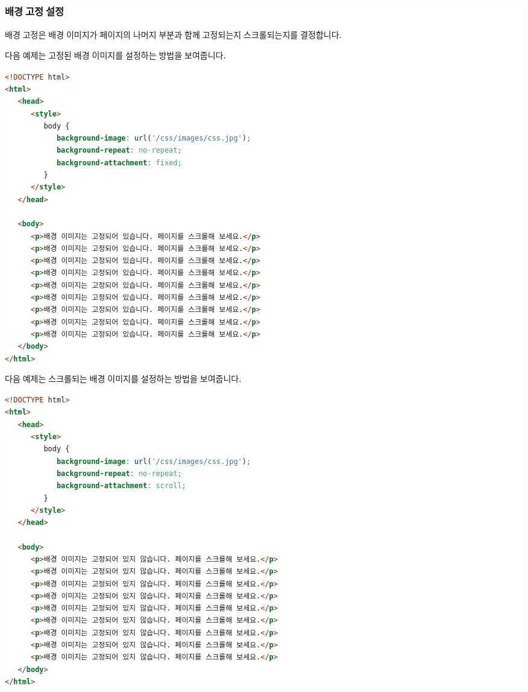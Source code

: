 ### 배경 고정 설정
배경 고정은 배경 이미지가 페이지의 나머지 부분과 함께 고정되는지 스크롤되는지를 결정합니다.

다음 예제는 고정된 배경 이미지를 설정하는 방법을 보여줍니다.

```html
<!DOCTYPE html>
<html>
   <head>
      <style>
         body {
            background-image: url('/css/images/css.jpg');
            background-repeat: no-repeat;
            background-attachment: fixed;
         }
      </style>
   </head>

   <body>
      <p>배경 이미지는 고정되어 있습니다. 페이지를 스크롤해 보세요.</p>
      <p>배경 이미지는 고정되어 있습니다. 페이지를 스크롤해 보세요.</p>
      <p>배경 이미지는 고정되어 있습니다. 페이지를 스크롤해 보세요.</p>
      <p>배경 이미지는 고정되어 있습니다. 페이지를 스크롤해 보세요.</p>
      <p>배경 이미지는 고정되어 있습니다. 페이지를 스크롤해 보세요.</p>
      <p>배경 이미지는 고정되어 있습니다. 페이지를 스크롤해 보세요.</p>
      <p>배경 이미지는 고정되어 있습니다. 페이지를 스크롤해 보세요.</p>
      <p>배경 이미지는 고정되어 있습니다. 페이지를 스크롤해 보세요.</p>
      <p>배경 이미지는 고정되어 있습니다. 페이지를 스크롤해 보세요.</p>
   </body>
</html>
```

다음 예제는 스크롤되는 배경 이미지를 설정하는 방법을 보여줍니다.

```html
<!DOCTYPE html>
<html>
   <head>
      <style>
         body {
            background-image: url('/css/images/css.jpg');
            background-repeat: no-repeat;
            background-attachment: scroll;
         }
      </style>
   </head>

   <body>
      <p>배경 이미지는 고정되어 있지 않습니다. 페이지를 스크롤해 보세요.</p>
      <p>배경 이미지는 고정되어 있지 않습니다. 페이지를 스크롤해 보세요.</p>
      <p>배경 이미지는 고정되어 있지 않습니다. 페이지를 스크롤해 보세요.</p>
      <p>배경 이미지는 고정되어 있지 않습니다. 페이지를 스크롤해 보세요.</p>
      <p>배경 이미지는 고정되어 있지 않습니다. 페이지를 스크롤해 보세요.</p>
      <p>배경 이미지는 고정되어 있지 않습니다. 페이지를 스크롤해 보세요.</p>
      <p>배경 이미지는 고정되어 있지 않습니다. 페이지를 스크롤해 보세요.</p>
      <p>배경 이미지는 고정되어 있지 않습니다. 페이지를 스크롤해 보세요.</p>
      <p>배경 이미지는 고정되어 있지 않습니다. 페이지를 스크롤해 보세요.</p>
   </body>
</html>
```

